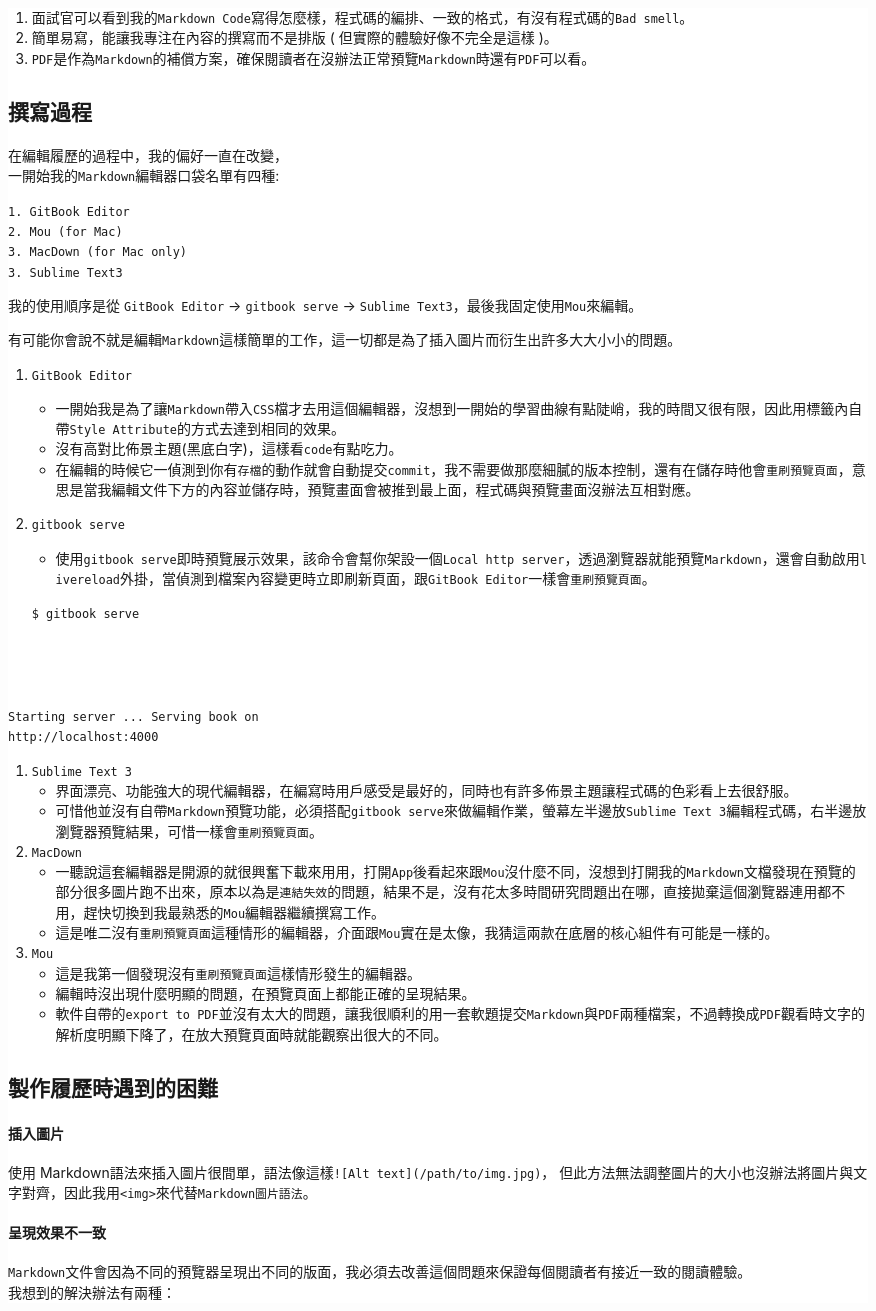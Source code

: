 1. 面試官可以看到我的`Markdown Code`寫得怎麼樣，程式碼的編排、一致的格式，有沒有程式碼的`Bad smell`。
1. 簡單易寫，能讓我專注在內容的撰寫而不是排版 ( 但實際的體驗好像不完全是這樣 )。
1. `PDF`是作為`Markdown`的補償方案，確保閱讀者在沒辦法正常預覽`Markdown`時還有`PDF`可以看。 


<a name = "process"></a>
## 撰寫過程
在編輯履歷的過程中，我的偏好一直在改變，  
一開始我的`Markdown`編輯器口袋名單有四種:

    1. GitBook Editor
    2. Mou (for Mac)
    3. MacDown (for Mac only)
    3. Sublime Text3

我的使用順序是從 `GitBook Editor` -> `gitbook serve` -> `Sublime Text3`，最後我固定使用`Mou`來編輯。

有可能你會說不就是編輯`Markdown`這樣簡單的工作，這一切都是為了插入圖片而衍生出許多大大小小的問題。

1. `GitBook Editor`
    - 一開始我是為了讓`Markdown`帶入`CSS`檔才去用這個編輯器，沒想到一開始的學習曲線有點陡峭，我的時間又很有限，因此用標籤內自帶`Style Attribute`的方式去達到相同的效果。
    - 沒有高對比佈景主題(黑底白字)，這樣看`code`有點吃力。
    - 在編輯的時候它一偵測到你有`存檔`的動作就會自動提交`commit`，我不需要做那麼細膩的版本控制，還有在儲存時他會`重刷預覽頁面`，意思是當我編輯文件下方的內容並儲存時，預覽畫面會被推到最上面，程式碼與預覽畫面沒辦法互相對應。
1. `gitbook serve`
	- 使用`gitbook serve`即時預覽展示效果，該命令會幫你架設一個`Local http server`，透過瀏覽器就能預覽`Markdown`，還會自動啟用`livereload`外掛，當偵測到檔案內容變更時立即刷新頁面，跟`GitBook Editor`一樣會`重刷預覽頁面`。

	<pre><code>$ gitbook serve
Starting server ...
Serving book on http://localhost:4000</code></pre>

1. `Sublime Text 3`
	- 界面漂亮、功能強大的現代編輯器，在編寫時用戶感受是最好的，同時也有許多佈景主題讓程式碼的色彩看上去很舒服。
	- 可惜他並沒有自帶`Markdown`預覽功能，必須搭配`gitbook serve`來做編輯作業，螢幕左半邊放`Sublime Text 3`編輯程式碼，右半邊放瀏覽器預覽結果，可惜一樣會`重刷預覽頁面`。
1. `MacDown`
    - 一聽說這套編輯器是開源的就很興奮下載來用用，打開`App`後看起來跟`Mou`沒什麼不同，沒想到打開我的`Markdown`文檔發現在預覽的部分很多圖片跑不出來，原本以為是`連結失效`的問題，結果不是，沒有花太多時間研究問題出在哪，直接拋棄這個瀏覽器連用都不用，趕快切換到我最熟悉的`Mou`編輯器繼續撰寫工作。
    - 這是唯二沒有`重刷預覽頁面`這種情形的編輯器，介面跟`Mou`實在是太像，我猜這兩款在底層的核心組件有可能是一樣的。
1. `Mou`
    - 這是我第一個發現沒有`重刷預覽頁面`這樣情形發生的編輯器。
    - 編輯時沒出現什麼明顯的問題，在預覽頁面上都能正確的呈現結果。
    - 軟件自帶的`export to PDF`並沒有太大的問題，讓我很順利的用一套軟題提交`Markdown`與`PDF`兩種檔案，不過轉換成`PDF`觀看時文字的解析度明顯下降了，在放大預覽頁面時就能觀察出很大的不同。


<a name = "difficulty"></a>
## 製作履歷時遇到的困難
#### 插入圖片
使用 Markdown語法來插入圖片很間單，語法像這樣`![Alt text](/path/to/img.jpg)`，
但此方法無法調整圖片的大小也沒辦法將圖片與文字對齊，因此我用`<img>`來代替`Markdown圖片語法`。
#### 呈現效果不一致
`Markdown`文件會因為不同的預覽器呈現出不同的版面，我必須去改善這個問題來保證每個閱讀者有接近一致的閱讀體驗。  
我想到的解決辦法有兩種：  
